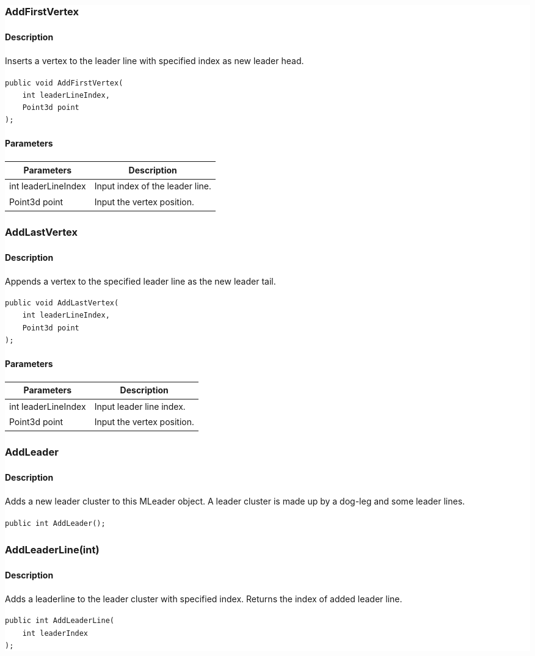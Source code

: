 ### AddFirstVertex

#### Description
Inserts a vertex to the leader line with specified index as new leader head.
```text
public void AddFirstVertex(
    int leaderLineIndex, 
    Point3d point
);
```

#### Parameters

| Parameters | Description |
| --- | --- |
| int leaderLineIndex | Input index of the leader line. |
| Point3d point | Input the vertex position. |

### AddLastVertex

#### Description
Appends a vertex to the specified leader line as the new leader tail.
```text
public void AddLastVertex(
    int leaderLineIndex, 
    Point3d point
);
```

#### Parameters

| Parameters | Description |
| --- | --- |
| int leaderLineIndex | Input leader line index. |
| Point3d point | Input the vertex position. |

### AddLeader

#### Description
Adds a new leader cluster to this MLeader object. A leader cluster is made up by a dog-leg and some leader lines.
```text
public int AddLeader();
```

### AddLeaderLine(int)

#### Description
Adds a leaderline to the leader cluster with specified index. 
Returns the index of added leader line.
```text
public int AddLeaderLine(
    int leaderIndex
);
```

